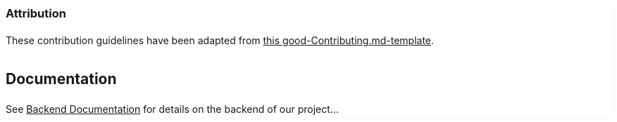 ### Attribution

These contribution guidelines have been adapted from [this good-Contributing.md-template](https://gist.github.com/PurpleBooth/b24679402957c63ec426).

## Documentation

See [Backend Documentation](https://github.com/Lambda-School-Labs/geograpics-be/blob/master/README.md) for details on the backend of our project...
